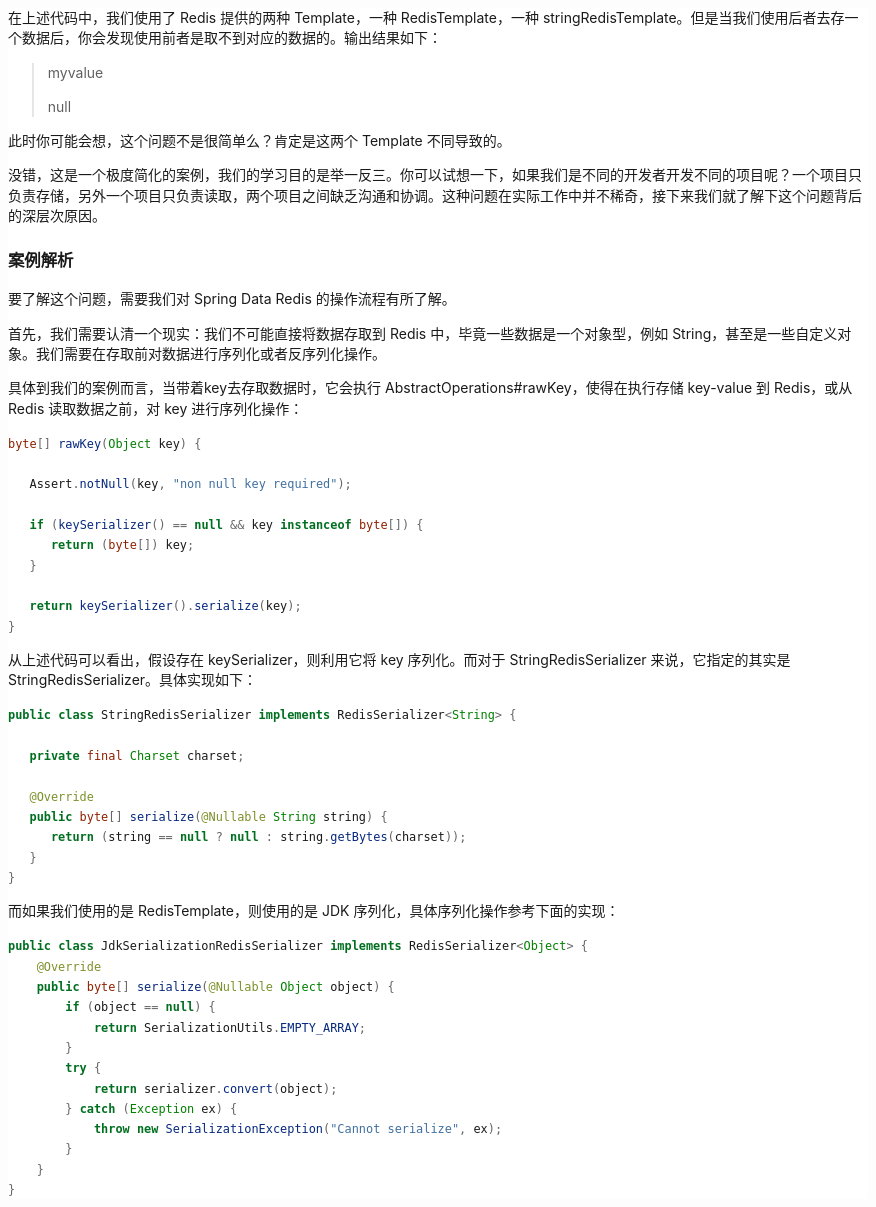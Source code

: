 在上述代码中，我们使用了 Redis 提供的两种 Template，一种 RedisTemplate，一种 stringRedisTemplate。但是当我们使用后者去存一个数据后，你会发现使用前者是取不到对应的数据的。输出结果如下：

> myvalue
> 
>  null

此时你可能会想，这个问题不是很简单么？肯定是这两个 Template 不同导致的。

没错，这是一个极度简化的案例，我们的学习目的是举一反三。你可以试想一下，如果我们是不同的开发者开发不同的项目呢？一个项目只负责存储，另外一个项目只负责读取，两个项目之间缺乏沟通和协调。这种问题在实际工作中并不稀奇，接下来我们就了解下这个问题背后的深层次原因。

### 案例解析

要了解这个问题，需要我们对 Spring Data Redis 的操作流程有所了解。

首先，我们需要认清一个现实：我们不可能直接将数据存取到 Redis 中，毕竟一些数据是一个对象型，例如 String，甚至是一些自定义对象。我们需要在存取前对数据进行序列化或者反序列化操作。

具体到我们的案例而言，当带着key去存取数据时，它会执行 AbstractOperations#rawKey，使得在执行存储 key-value 到 Redis，或从 Redis 读取数据之前，对 key 进行序列化操作：

```java
byte[] rawKey(Object key) {

   Assert.notNull(key, "non null key required");

   if (keySerializer() == null && key instanceof byte[]) {
      return (byte[]) key;
   }

   return keySerializer().serialize(key);
}
```

从上述代码可以看出，假设存在 keySerializer，则利用它将 key 序列化。而对于 StringRedisSerializer 来说，它指定的其实是 StringRedisSerializer。具体实现如下：

```java
public class StringRedisSerializer implements RedisSerializer<String> {

   private final Charset charset;

   @Override
   public byte[] serialize(@Nullable String string) {
      return (string == null ? null : string.getBytes(charset));
   }
}
```

而如果我们使用的是 RedisTemplate，则使用的是 JDK 序列化，具体序列化操作参考下面的实现：

```java
public class JdkSerializationRedisSerializer implements RedisSerializer<Object> {
    @Override
    public byte[] serialize(@Nullable Object object) {
        if (object == null) {
            return SerializationUtils.EMPTY_ARRAY;
        }
        try {
            return serializer.convert(object);
        } catch (Exception ex) {
            throw new SerializationException("Cannot serialize", ex);
        }
    }
}
```
